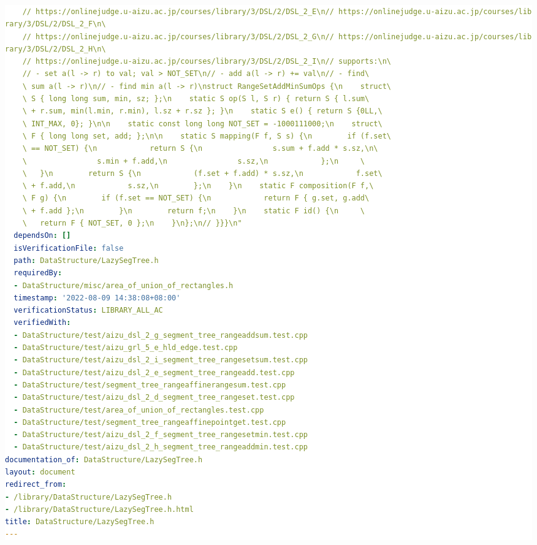 ```yaml
    // https://onlinejudge.u-aizu.ac.jp/courses/library/3/DSL/2/DSL_2_E\n// https://onlinejudge.u-aizu.ac.jp/courses/library/3/DSL/2/DSL_2_F\n\
    // https://onlinejudge.u-aizu.ac.jp/courses/library/3/DSL/2/DSL_2_G\n// https://onlinejudge.u-aizu.ac.jp/courses/library/3/DSL/2/DSL_2_H\n\
    // https://onlinejudge.u-aizu.ac.jp/courses/library/3/DSL/2/DSL_2_I\n// supports:\n\
    // - set a(l -> r) to val; val > NOT_SET\n// - add a(l -> r) += val\n// - find\
    \ sum a(l -> r)\n// - find min a(l -> r)\nstruct RangeSetAddMinSumOps {\n    struct\
    \ S { long long sum, min, sz; };\n    static S op(S l, S r) { return S { l.sum\
    \ + r.sum, min(l.min, r.min), l.sz + r.sz }; }\n    static S e() { return S {0LL,\
    \ INT_MAX, 0}; }\n\n    static const long long NOT_SET = -1000111000;\n    struct\
    \ F { long long set, add; };\n\n    static S mapping(F f, S s) {\n        if (f.set\
    \ == NOT_SET) {\n            return S {\n                s.sum + f.add * s.sz,\n\
    \                s.min + f.add,\n                s.sz,\n            };\n     \
    \   }\n        return S {\n            (f.set + f.add) * s.sz,\n            f.set\
    \ + f.add,\n            s.sz,\n        };\n    }\n    static F composition(F f,\
    \ F g) {\n        if (f.set == NOT_SET) {\n            return F { g.set, g.add\
    \ + f.add };\n        }\n        return f;\n    }\n    static F id() {\n     \
    \   return F { NOT_SET, 0 };\n    }\n};\n// }}}\n"
  dependsOn: []
  isVerificationFile: false
  path: DataStructure/LazySegTree.h
  requiredBy:
  - DataStructure/misc/area_of_union_of_rectangles.h
  timestamp: '2022-08-09 14:38:08+08:00'
  verificationStatus: LIBRARY_ALL_AC
  verifiedWith:
  - DataStructure/test/aizu_dsl_2_g_segment_tree_rangeaddsum.test.cpp
  - DataStructure/test/aizu_grl_5_e_hld_edge.test.cpp
  - DataStructure/test/aizu_dsl_2_i_segment_tree_rangesetsum.test.cpp
  - DataStructure/test/aizu_dsl_2_e_segment_tree_rangeadd.test.cpp
  - DataStructure/test/segment_tree_rangeaffinerangesum.test.cpp
  - DataStructure/test/aizu_dsl_2_d_segment_tree_rangeset.test.cpp
  - DataStructure/test/area_of_union_of_rectangles.test.cpp
  - DataStructure/test/segment_tree_rangeaffinepointget.test.cpp
  - DataStructure/test/aizu_dsl_2_f_segment_tree_rangesetmin.test.cpp
  - DataStructure/test/aizu_dsl_2_h_segment_tree_rangeaddmin.test.cpp
documentation_of: DataStructure/LazySegTree.h
layout: document
redirect_from:
- /library/DataStructure/LazySegTree.h
- /library/DataStructure/LazySegTree.h.html
title: DataStructure/LazySegTree.h
---
```

